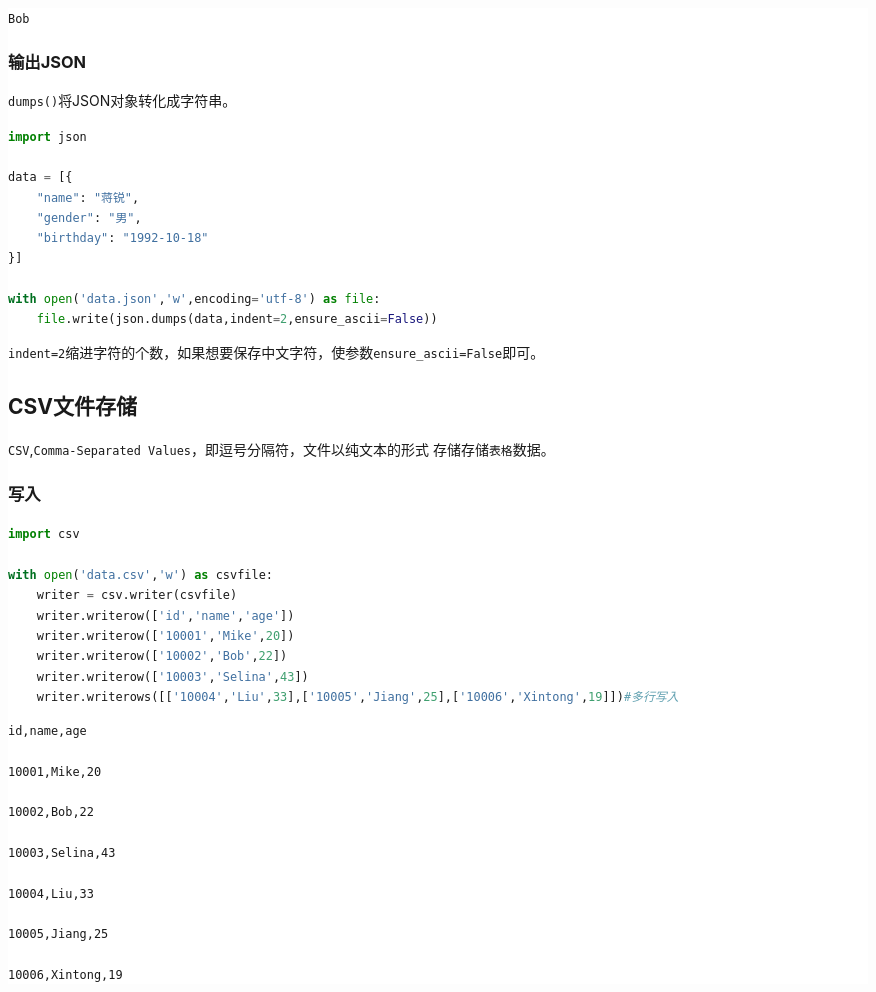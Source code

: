 ```
Bob
```

### 输出JSON
`dumps()`将JSON对象转化成字符串。  

```py
import json

data = [{
    "name": "蒋锐",
    "gender": "男",
    "birthday": "1992-10-18"
}]

with open('data.json','w',encoding='utf-8') as file:
    file.write(json.dumps(data,indent=2,ensure_ascii=False))
```

`indent=2`缩进字符的个数，如果想要保存中文字符，使参数`ensure_ascii=False`即可。  

## CSV文件存储

`CSV`,`Comma-Separated Values`，即逗号分隔符，文件以纯文本的形式 存储存储`表格`数据。  

### 写入

```py
import csv

with open('data.csv','w') as csvfile:
    writer = csv.writer(csvfile)
    writer.writerow(['id','name','age'])
    writer.writerow(['10001','Mike',20])
    writer.writerow(['10002','Bob',22])
    writer.writerow(['10003','Selina',43])
    writer.writerows([['10004','Liu',33],['10005','Jiang',25],['10006','Xintong',19]])#多行写入
```

```csv
id,name,age

10001,Mike,20

10002,Bob,22

10003,Selina,43

10004,Liu,33

10005,Jiang,25

10006,Xintong,19
```
